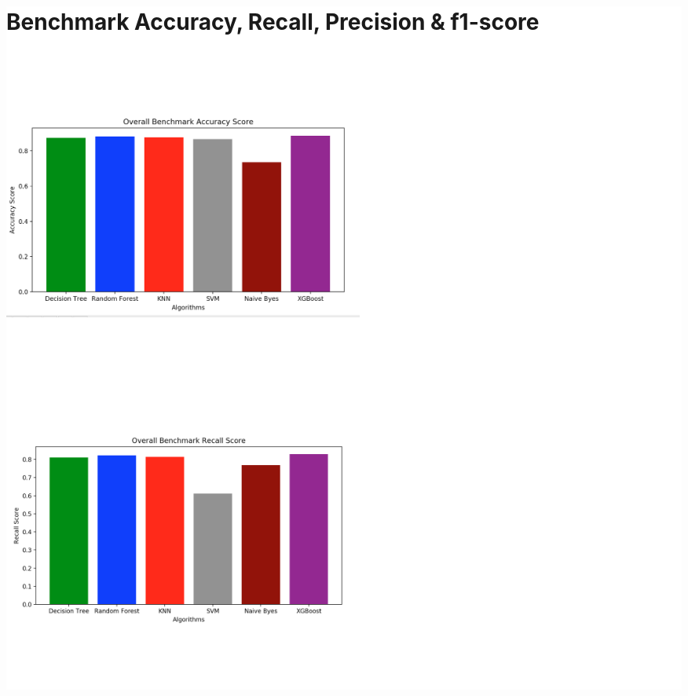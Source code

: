 # Benchmark Accuracy, Recall, Precision & f1-score

<img src="Images/BenchmarkResults/Accuracy.png" width='450px' height ='400px' > <img src="Images/BenchmarkResults/Recall.png" width='450px' height ='400px' > 